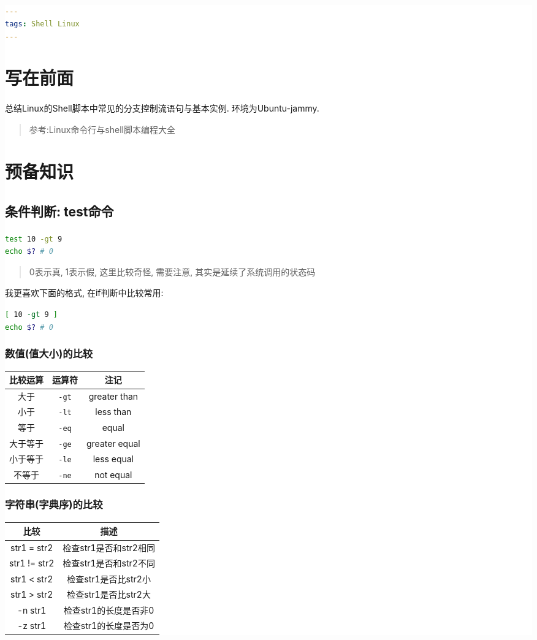```yaml
---
tags: Shell Linux
---
```


# 写在前面

总结Linux的Shell脚本中常见的分支控制流语句与基本实例. 环境为Ubuntu-jammy.

>   参考:Linux命令行与shell脚本编程大全

# 预备知识

## 条件判断: test命令

```bash
test 10 -gt 9
echo $? # 0
```

>   0表示真, 1表示假, 这里比较奇怪, 需要注意, 其实是延续了系统调用的状态码

我更喜欢下面的格式, 在if判断中比较常用:

```bash
[ 10 -gt 9 ]
echo $? # 0
```

### 数值(值大小)的比较

| 比较运算 | 运算符 |     注记      |
| :------: | :----: | :-----------: |
|   大于   | `-gt`  | greater than  |
|   小于   | `-lt`  |   less than   |
|   等于   | `-eq`  |     equal     |
| 大于等于 | `-ge`  | greater equal |
| 小于等于 | `-le`  |  less equal   |
|  不等于  | `-ne`  |   not equal   |

### 字符串(字典序)的比较

| 比较 | 描述 |
| :--: | :--: |
| str1 = str2 | 检查str1是否和str2相同 |
| str1 != str2 | 检查str1是否和str2不同 |
| str1 < str2 | 检查str1是否比str2小 |
| str1 > str2 | 检查str1是否比str2大 |
| -n str1 | 检查str1的长度是否非0  |
| -z str1 | 检查str1的长度是否为0 |
